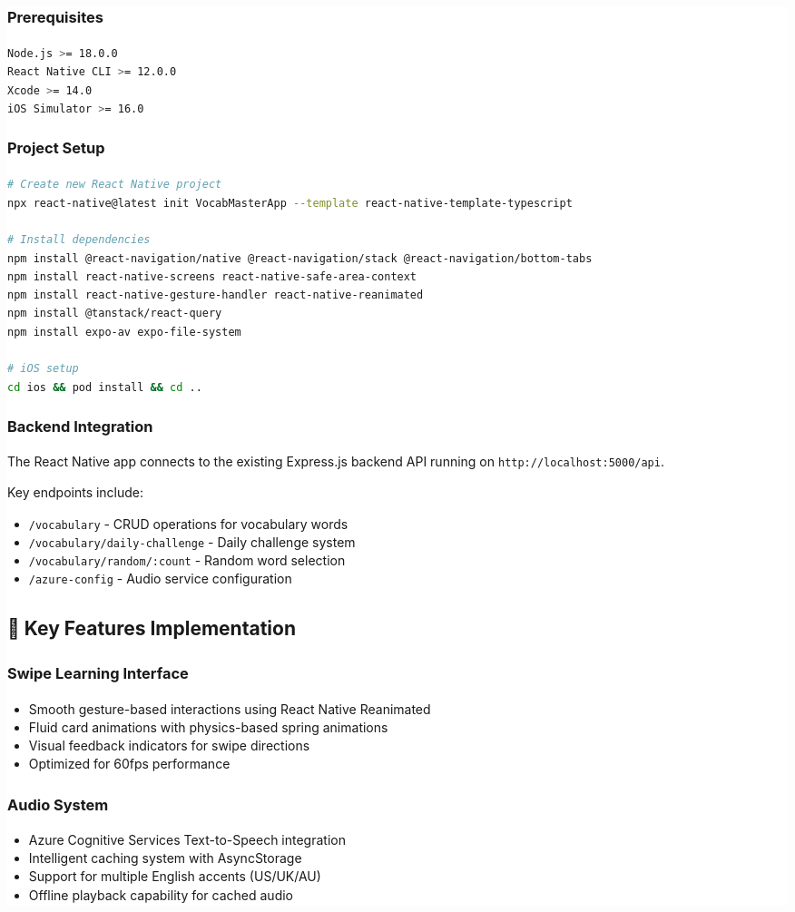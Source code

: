 ### Prerequisites

```bash
Node.js >= 18.0.0
React Native CLI >= 12.0.0
Xcode >= 14.0
iOS Simulator >= 16.0
```

### Project Setup

```bash
# Create new React Native project
npx react-native@latest init VocabMasterApp --template react-native-template-typescript

# Install dependencies
npm install @react-navigation/native @react-navigation/stack @react-navigation/bottom-tabs
npm install react-native-screens react-native-safe-area-context
npm install react-native-gesture-handler react-native-reanimated
npm install @tanstack/react-query
npm install expo-av expo-file-system

# iOS setup
cd ios && pod install && cd ..
```

### Backend Integration

The React Native app connects to the existing Express.js backend API running on `http://localhost:5000/api`.

Key endpoints include:

- `/vocabulary` - CRUD operations for vocabulary words
- `/vocabulary/daily-challenge` - Daily challenge system
- `/vocabulary/random/:count` - Random word selection
- `/azure-config` - Audio service configuration

## 📱 Key Features Implementation

### Swipe Learning Interface

- Smooth gesture-based interactions using React Native Reanimated
- Fluid card animations with physics-based spring animations
- Visual feedback indicators for swipe directions
- Optimized for 60fps performance

### Audio System

- Azure Cognitive Services Text-to-Speech integration
- Intelligent caching system with AsyncStorage
- Support for multiple English accents (US/UK/AU)
- Offline playback capability for cached audio
